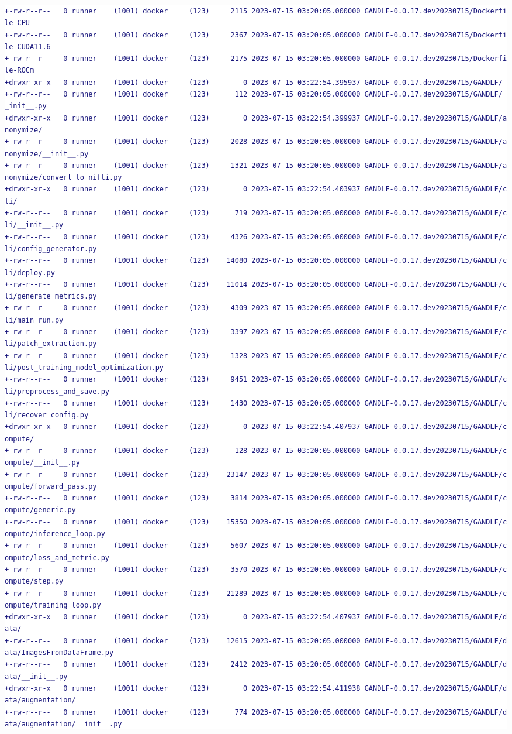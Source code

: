 ```diff
+-rw-r--r--   0 runner    (1001) docker     (123)     2115 2023-07-15 03:20:05.000000 GANDLF-0.0.17.dev20230715/Dockerfile-CPU
+-rw-r--r--   0 runner    (1001) docker     (123)     2367 2023-07-15 03:20:05.000000 GANDLF-0.0.17.dev20230715/Dockerfile-CUDA11.6
+-rw-r--r--   0 runner    (1001) docker     (123)     2175 2023-07-15 03:20:05.000000 GANDLF-0.0.17.dev20230715/Dockerfile-ROCm
+drwxr-xr-x   0 runner    (1001) docker     (123)        0 2023-07-15 03:22:54.395937 GANDLF-0.0.17.dev20230715/GANDLF/
+-rw-r--r--   0 runner    (1001) docker     (123)      112 2023-07-15 03:20:05.000000 GANDLF-0.0.17.dev20230715/GANDLF/__init__.py
+drwxr-xr-x   0 runner    (1001) docker     (123)        0 2023-07-15 03:22:54.399937 GANDLF-0.0.17.dev20230715/GANDLF/anonymize/
+-rw-r--r--   0 runner    (1001) docker     (123)     2028 2023-07-15 03:20:05.000000 GANDLF-0.0.17.dev20230715/GANDLF/anonymize/__init__.py
+-rw-r--r--   0 runner    (1001) docker     (123)     1321 2023-07-15 03:20:05.000000 GANDLF-0.0.17.dev20230715/GANDLF/anonymize/convert_to_nifti.py
+drwxr-xr-x   0 runner    (1001) docker     (123)        0 2023-07-15 03:22:54.403937 GANDLF-0.0.17.dev20230715/GANDLF/cli/
+-rw-r--r--   0 runner    (1001) docker     (123)      719 2023-07-15 03:20:05.000000 GANDLF-0.0.17.dev20230715/GANDLF/cli/__init__.py
+-rw-r--r--   0 runner    (1001) docker     (123)     4326 2023-07-15 03:20:05.000000 GANDLF-0.0.17.dev20230715/GANDLF/cli/config_generator.py
+-rw-r--r--   0 runner    (1001) docker     (123)    14080 2023-07-15 03:20:05.000000 GANDLF-0.0.17.dev20230715/GANDLF/cli/deploy.py
+-rw-r--r--   0 runner    (1001) docker     (123)    11014 2023-07-15 03:20:05.000000 GANDLF-0.0.17.dev20230715/GANDLF/cli/generate_metrics.py
+-rw-r--r--   0 runner    (1001) docker     (123)     4309 2023-07-15 03:20:05.000000 GANDLF-0.0.17.dev20230715/GANDLF/cli/main_run.py
+-rw-r--r--   0 runner    (1001) docker     (123)     3397 2023-07-15 03:20:05.000000 GANDLF-0.0.17.dev20230715/GANDLF/cli/patch_extraction.py
+-rw-r--r--   0 runner    (1001) docker     (123)     1328 2023-07-15 03:20:05.000000 GANDLF-0.0.17.dev20230715/GANDLF/cli/post_training_model_optimization.py
+-rw-r--r--   0 runner    (1001) docker     (123)     9451 2023-07-15 03:20:05.000000 GANDLF-0.0.17.dev20230715/GANDLF/cli/preprocess_and_save.py
+-rw-r--r--   0 runner    (1001) docker     (123)     1430 2023-07-15 03:20:05.000000 GANDLF-0.0.17.dev20230715/GANDLF/cli/recover_config.py
+drwxr-xr-x   0 runner    (1001) docker     (123)        0 2023-07-15 03:22:54.407937 GANDLF-0.0.17.dev20230715/GANDLF/compute/
+-rw-r--r--   0 runner    (1001) docker     (123)      128 2023-07-15 03:20:05.000000 GANDLF-0.0.17.dev20230715/GANDLF/compute/__init__.py
+-rw-r--r--   0 runner    (1001) docker     (123)    23147 2023-07-15 03:20:05.000000 GANDLF-0.0.17.dev20230715/GANDLF/compute/forward_pass.py
+-rw-r--r--   0 runner    (1001) docker     (123)     3814 2023-07-15 03:20:05.000000 GANDLF-0.0.17.dev20230715/GANDLF/compute/generic.py
+-rw-r--r--   0 runner    (1001) docker     (123)    15350 2023-07-15 03:20:05.000000 GANDLF-0.0.17.dev20230715/GANDLF/compute/inference_loop.py
+-rw-r--r--   0 runner    (1001) docker     (123)     5607 2023-07-15 03:20:05.000000 GANDLF-0.0.17.dev20230715/GANDLF/compute/loss_and_metric.py
+-rw-r--r--   0 runner    (1001) docker     (123)     3570 2023-07-15 03:20:05.000000 GANDLF-0.0.17.dev20230715/GANDLF/compute/step.py
+-rw-r--r--   0 runner    (1001) docker     (123)    21289 2023-07-15 03:20:05.000000 GANDLF-0.0.17.dev20230715/GANDLF/compute/training_loop.py
+drwxr-xr-x   0 runner    (1001) docker     (123)        0 2023-07-15 03:22:54.407937 GANDLF-0.0.17.dev20230715/GANDLF/data/
+-rw-r--r--   0 runner    (1001) docker     (123)    12615 2023-07-15 03:20:05.000000 GANDLF-0.0.17.dev20230715/GANDLF/data/ImagesFromDataFrame.py
+-rw-r--r--   0 runner    (1001) docker     (123)     2412 2023-07-15 03:20:05.000000 GANDLF-0.0.17.dev20230715/GANDLF/data/__init__.py
+drwxr-xr-x   0 runner    (1001) docker     (123)        0 2023-07-15 03:22:54.411938 GANDLF-0.0.17.dev20230715/GANDLF/data/augmentation/
+-rw-r--r--   0 runner    (1001) docker     (123)      774 2023-07-15 03:20:05.000000 GANDLF-0.0.17.dev20230715/GANDLF/data/augmentation/__init__.py
```